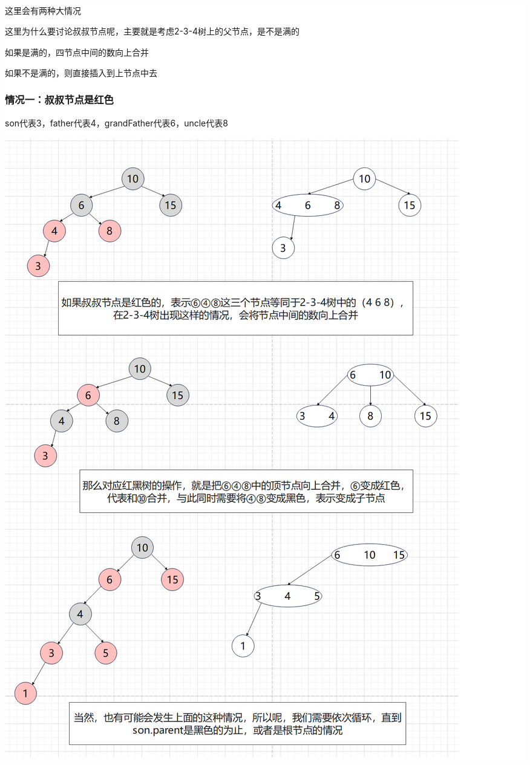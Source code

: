 
这里会有两种大情况

这里为什么要讨论叔叔节点呢，主要就是考虑2-3-4树上的父节点，是不是满的

如果是满的，四节点中间的数向上合并

如果不是满的，则直接插入到上节点中去

### 情况一：叔叔节点是红色

son代表3，father代表4，grandFather代表6，uncle代表8

![](image/36.%E7%BA%A2%E9%BB%91%E6%A0%91/image-20230310234336418.png)
